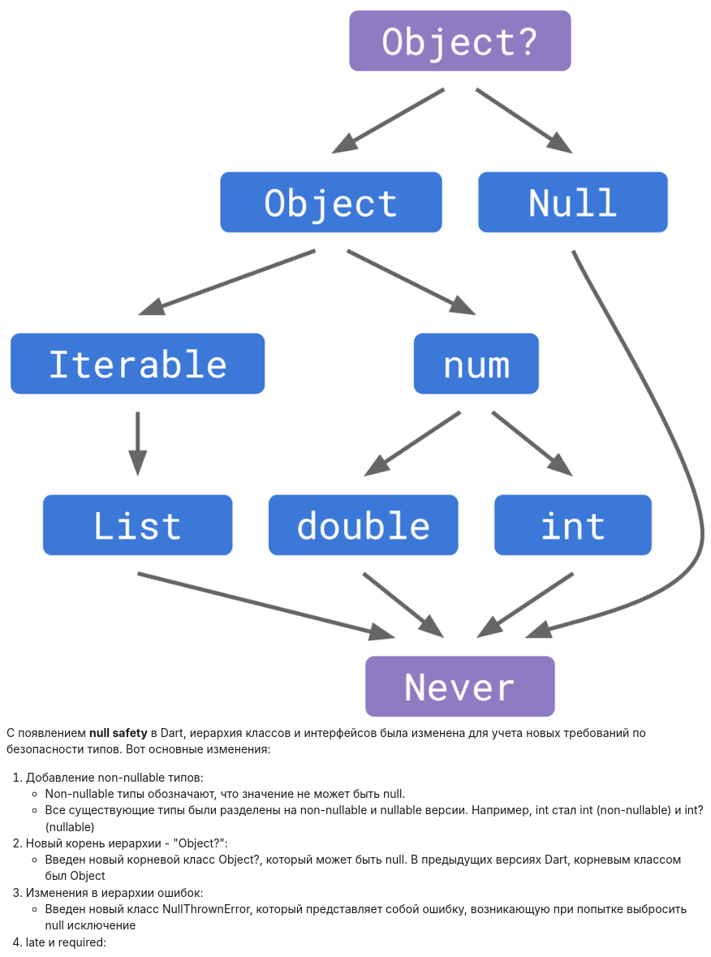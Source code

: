 ![System Type](images/system_type.png)
С появлением **null safety** в Dart, иерархия классов и интерфейсов была изменена для учета новых требований по
безопасности типов. Вот основные изменения:

1. Добавление non-nullable типов:
    - Non-nullable типы обозначают, что значение не может быть null.
    - Все существующие типы были разделены на non-nullable и nullable версии. Например, int стал int (non-nullable) и
      int?(nullable)
2. Новый корень иерархии - "Object?":
    - Введен новый корневой класс Object?, который может быть null. В предыдущих версиях Dart, корневым классом был
      Object
3. Изменения в иерархии ошибок:
    - Введен новый класс NullThrownError, который представляет собой ошибку, возникающую при попытке выбросить null
      исключение
4. late и required: